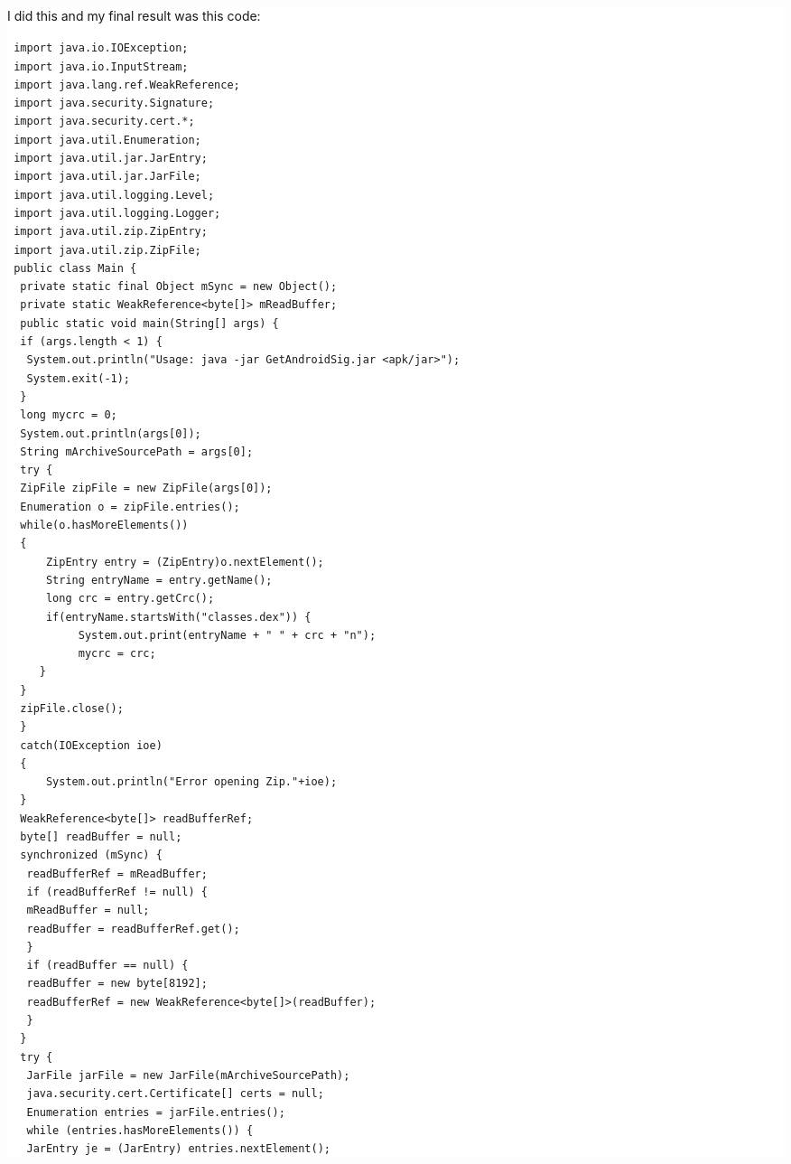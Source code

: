 I did this and my final result was this code:

```
 import java.io.IOException;  
 import java.io.InputStream;  
 import java.lang.ref.WeakReference;  
 import java.security.Signature;  
 import java.security.cert.*;  
 import java.util.Enumeration;  
 import java.util.jar.JarEntry;  
 import java.util.jar.JarFile;  
 import java.util.logging.Level;  
 import java.util.logging.Logger;  
 import java.util.zip.ZipEntry;  
 import java.util.zip.ZipFile;  
 public class Main {  
  private static final Object mSync = new Object();  
  private static WeakReference<byte[]> mReadBuffer;  
  public static void main(String[] args) {  
  if (args.length < 1) {  
   System.out.println("Usage: java -jar GetAndroidSig.jar <apk/jar>");  
   System.exit(-1);  
  }  
  long mycrc = 0;  
  System.out.println(args[0]);  
  String mArchiveSourcePath = args[0];  
  try {  
  ZipFile zipFile = new ZipFile(args[0]);  
  Enumeration o = zipFile.entries();  
  while(o.hasMoreElements())   
  {  
      ZipEntry entry = (ZipEntry)o.nextElement();  
      String entryName = entry.getName();  
      long crc = entry.getCrc();  
      if(entryName.startsWith("classes.dex")) {  
           System.out.print(entryName + " " + crc + "n");  
           mycrc = crc;       
     }  
  }  
  zipFile.close();  
  }  
  catch(IOException ioe)  
  {  
      System.out.println("Error opening Zip."+ioe);  
  }  
  WeakReference<byte[]> readBufferRef;  
  byte[] readBuffer = null;  
  synchronized (mSync) {  
   readBufferRef = mReadBuffer;  
   if (readBufferRef != null) {  
   mReadBuffer = null;  
   readBuffer = readBufferRef.get();  
   }  
   if (readBuffer == null) {  
   readBuffer = new byte[8192];  
   readBufferRef = new WeakReference<byte[]>(readBuffer);  
   }  
  }  
  try {  
   JarFile jarFile = new JarFile(mArchiveSourcePath);  
   java.security.cert.Certificate[] certs = null;  
   Enumeration entries = jarFile.entries();  
   while (entries.hasMoreElements()) {  
   JarEntry je = (JarEntry) entries.nextElement();  
```